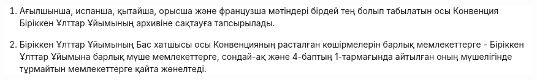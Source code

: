 1. Ағылшынша, испанша, қытайша, орысша және французша мәтiндерi бiрдей тең болып табылатын осы Конвенция Бiрiккен Ұлттар Ұйымының архивiне сақтауға тапсырылады.

2. Бiрiккен Ұлттар Ұйымының Бас хатшысы осы Конвенцияның расталған көшiрмелерiн барлық мемлекеттерге - Бiрiккен Ұлттар Ұйымына барлық мүше мемлекеттерге, сондай-ақ және 4-баптың 1-тармағында айтылған оның мүшелiгiнде тұрмайтын мемлекеттерге қайта жөнелтедi.

